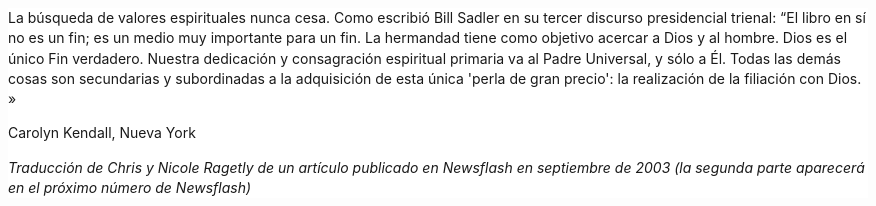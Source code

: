 La búsqueda de valores espirituales nunca cesa. Como escribió Bill Sadler en su tercer discurso presidencial trienal: “El libro en sí no es un fin; es un medio muy importante para un fin. La hermandad tiene como objetivo acercar a Dios y al hombre. Dios es el único Fin verdadero. Nuestra dedicación y consagración espiritual primaria va al Padre Universal, y sólo a Él. Todas las demás cosas son secundarias y subordinadas a la adquisición de esta única 'perla de gran precio': la realización de la filiación con Dios. »

Carolyn Kendall, Nueva York

_Traducción de Chris y Nicole Ragetly de un artículo publicado en Newsflash en septiembre de 2003 (la segunda parte aparecerá en el próximo número de Newsflash)_

